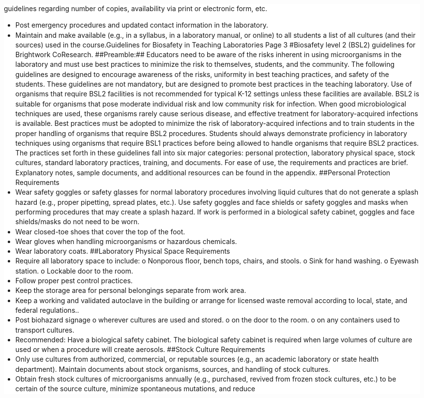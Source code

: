 guidelines regarding number of copies, availability via print or electronic form, etc.
* Post emergency procedures and updated contact information in the laboratory.
* Maintain and make available (e.g., in a syllabus, in a laboratory manual, or online) to all students a list 
of all cultures (and their sources) used in the course.Guidelines for Biosafety in Teaching Laboratories Page 3
#Biosafety level 2 (BSL2) guidelines for Brightwork CoResearch.
##Preamble:## Educators need to be aware of the risks inherent in using microorganisms in the laboratory 
and must use best practices to minimize the risk to themselves, students, and the community. The 
following guidelines are designed to encourage awareness of the risks, uniformity in best teaching 
practices, and safety of the students. These guidelines are not mandatory, but are designed to promote 
best practices in the teaching laboratory. Use of organisms that require BSL2 facilities is not 
recommended for typical K-12 settings unless these facilities are available. BSL2 is suitable for 
organisms that pose moderate individual risk and low community risk for infection. When good 
microbiological techniques are used, these organisms rarely cause serious disease, and effective 
treatment for laboratory-acquired infections is available. Best practices must be adopted to minimize the 
risk of laboratory-acquired infections and to train students in the proper handling of organisms that require 
BSL2 procedures. Students should always demonstrate proficiency in laboratory techniques using 
organisms that require BSL1 practices before being allowed to handle organisms that require BSL2 
practices. The practices set forth in these guidelines fall into six major categories: personal protection, 
laboratory physical space, stock cultures, standard laboratory practices, training, and documents. For 
ease of use, the requirements and practices are brief. Explanatory notes, sample documents, and 
additional resources can be found in the appendix.
##Personal Protection Requirements
* Wear safety goggles or safety glasses for normal laboratory procedures involving liquid cultures that do not 
generate a splash hazard (e.g., proper pipetting, spread plates, etc.). Use safety goggles and face shields 
or safety goggles and masks when performing procedures that may create a splash hazard. If work is 
performed in a biological safety cabinet, goggles and face shields/masks do not need to be worn.
* Wear closed-toe shoes that cover the top of the foot.
* Wear gloves when handling microorganisms or hazardous chemicals.
* Wear laboratory coats.
##Laboratory Physical Space Requirements
* Require all laboratory space to include:
o Nonporous floor, bench tops, chairs, and stools.
o Sink for hand washing.
o Eyewash station.
o Lockable door to the room.
* Follow proper pest control practices.
* Keep the storage area for personal belongings separate from work area.
* Keep a working and validated autoclave in the building or arrange for licensed waste removal 
according to local, state, and federal regulations..
* Post biohazard signage
o wherever cultures are used and stored.
o on the door to the room.
o on any containers used to transport cultures.
* Recommended: Have a biological safety cabinet. The biological safety cabinet is required when large 
volumes of culture are used or when a procedure will create aerosols.
##Stock Culture Requirements
* Only use cultures from authorized, commercial, or reputable sources (e.g., an academic laboratory or 
state health department). Maintain documents about stock organisms, sources, and handling of stock 
cultures.
* Obtain fresh stock cultures of microorganisms annually (e.g., purchased, revived from frozen stock 
cultures, etc.) to be certain of the source culture, minimize spontaneous mutations, and reduce 